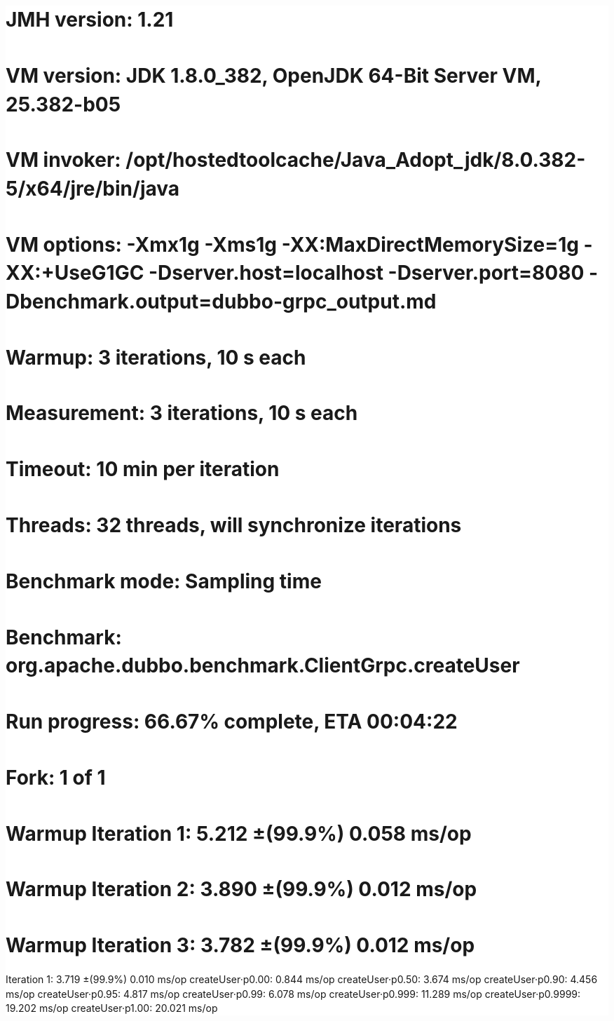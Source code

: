 
# JMH version: 1.21
# VM version: JDK 1.8.0_382, OpenJDK 64-Bit Server VM, 25.382-b05
# VM invoker: /opt/hostedtoolcache/Java_Adopt_jdk/8.0.382-5/x64/jre/bin/java
# VM options: -Xmx1g -Xms1g -XX:MaxDirectMemorySize=1g -XX:+UseG1GC -Dserver.host=localhost -Dserver.port=8080 -Dbenchmark.output=dubbo-grpc_output.md
# Warmup: 3 iterations, 10 s each
# Measurement: 3 iterations, 10 s each
# Timeout: 10 min per iteration
# Threads: 32 threads, will synchronize iterations
# Benchmark mode: Sampling time
# Benchmark: org.apache.dubbo.benchmark.ClientGrpc.createUser

# Run progress: 66.67% complete, ETA 00:04:22
# Fork: 1 of 1
# Warmup Iteration   1: 5.212 ±(99.9%) 0.058 ms/op
# Warmup Iteration   2: 3.890 ±(99.9%) 0.012 ms/op
# Warmup Iteration   3: 3.782 ±(99.9%) 0.012 ms/op
Iteration   1: 3.719 ±(99.9%) 0.010 ms/op
                 createUser·p0.00:   0.844 ms/op
                 createUser·p0.50:   3.674 ms/op
                 createUser·p0.90:   4.456 ms/op
                 createUser·p0.95:   4.817 ms/op
                 createUser·p0.99:   6.078 ms/op
                 createUser·p0.999:  11.289 ms/op
                 createUser·p0.9999: 19.202 ms/op
                 createUser·p1.00:   20.021 ms/op
